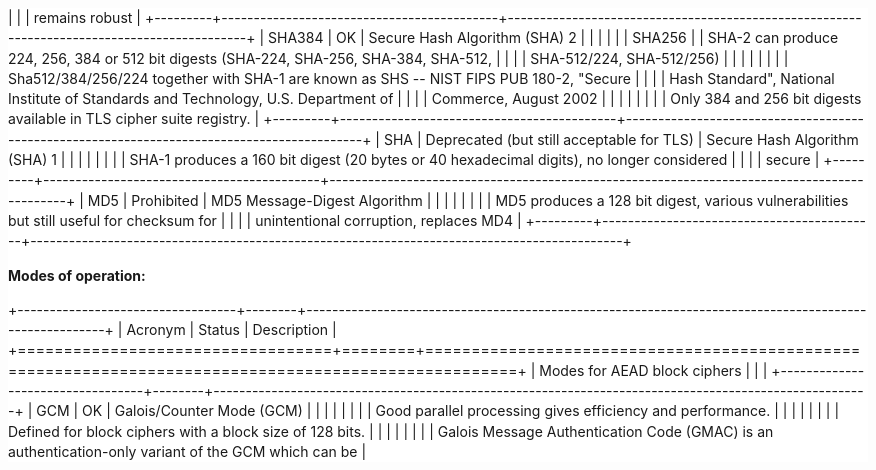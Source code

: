 |         |                                           | remains robust                                                                             |
+---------+-------------------------------------------+--------------------------------------------------------------------------------------------+
| SHA384  | OK                                        | Secure Hash Algorithm (SHA) 2                                                              |
|         |                                           |                                                                                            |
| SHA256  |                                           | SHA-2 can produce 224, 256, 384 or 512 bit digests (SHA-224, SHA-256, SHA-384, SHA-512,    |
|         |                                           | SHA-512/224, SHA-512/256)                                                                  |
|         |                                           |                                                                                            |
|         |                                           | Sha512/384/256/224 together with SHA-1 are known as SHS -- NIST FIPS PUB 180-2, \"Secure   |
|         |                                           | Hash Standard\", National Institute of Standards and Technology, U.S. Department of        |
|         |                                           | Commerce, August 2002                                                                      |
|         |                                           |                                                                                            |
|         |                                           | Only 384 and 256 bit digests available in TLS cipher suite registry.                       |
+---------+-------------------------------------------+--------------------------------------------------------------------------------------------+
| SHA     | Deprecated (but still acceptable for TLS) | Secure Hash Algorithm (SHA) 1                                                              |
|         |                                           |                                                                                            |
|         |                                           | SHA-1 produces a 160 bit digest (20 bytes or 40 hexadecimal digits), no longer considered  |
|         |                                           | secure                                                                                     |
+---------+-------------------------------------------+--------------------------------------------------------------------------------------------+
| MD5     | Prohibited                                | MD5 Message-Digest Algorithm                                                               |
|         |                                           |                                                                                            |
|         |                                           | MD5 produces a 128 bit digest, various vulnerabilities but still useful for checksum for   |
|         |                                           | unintentional corruption, replaces MD4                                                     |
+---------+-------------------------------------------+--------------------------------------------------------------------------------------------+

**Modes of operation:**

+----------------------------------+--------+------------------------------------------------------------------------------------------------------+
| Acronym                          | Status | Description                                                                                          |
+==================================+========+======================================================================================================+
| Modes for AEAD block ciphers     |        |                                                                                                      |
+----------------------------------+--------+------------------------------------------------------------------------------------------------------+
| GCM                              | OK     | Galois/Counter Mode (GCM)                                                                            |
|                                  |        |                                                                                                      |
|                                  |        | Good parallel processing gives efficiency and performance.                                           |
|                                  |        |                                                                                                      |
|                                  |        | Defined for block ciphers with a block size of 128 bits.                                             |
|                                  |        |                                                                                                      |
|                                  |        | Galois Message Authentication Code (GMAC) is an authentication-only variant of the GCM which can be  |